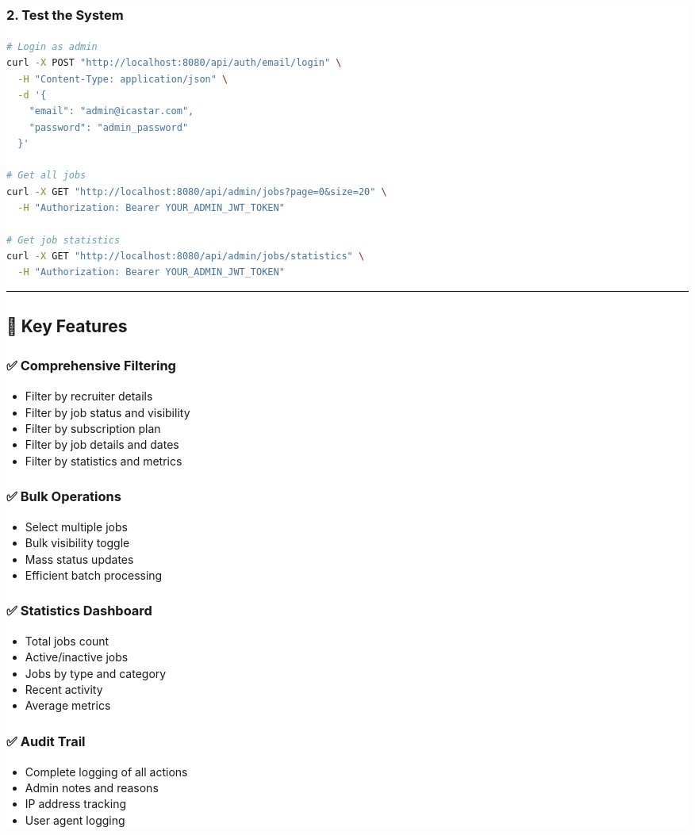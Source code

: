 ### 2. **Test the System**

```bash
# Login as admin
curl -X POST "http://localhost:8080/api/auth/email/login" \
  -H "Content-Type: application/json" \
  -d '{
    "email": "admin@icastar.com",
    "password": "admin_password"
  }'

# Get all jobs
curl -X GET "http://localhost:8080/api/admin/jobs?page=0&size=20" \
  -H "Authorization: Bearer YOUR_ADMIN_JWT_TOKEN"

# Get job statistics
curl -X GET "http://localhost:8080/api/admin/jobs/statistics" \
  -H "Authorization: Bearer YOUR_ADMIN_JWT_TOKEN"
```

---

## 🔧 Key Features

### ✅ **Comprehensive Filtering**
- Filter by recruiter details
- Filter by job status and visibility
- Filter by subscription plan
- Filter by job details and dates
- Filter by statistics and metrics

### ✅ **Bulk Operations**
- Select multiple jobs
- Bulk visibility toggle
- Mass status updates
- Efficient batch processing

### ✅ **Statistics Dashboard**
- Total jobs count
- Active/inactive jobs
- Jobs by type and category
- Recent activity
- Average metrics

### ✅ **Audit Trail**
- Complete logging of all actions
- Admin notes and reasons
- IP address tracking
- User agent logging
